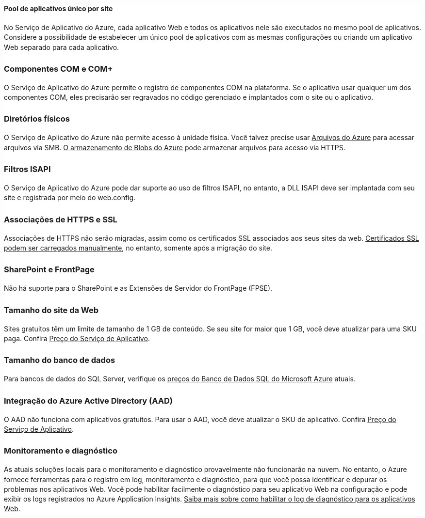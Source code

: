 #### <a name="single-application-pool-per-site"></a>Pool de aplicativos único por site  
No Serviço de Aplicativo do Azure, cada aplicativo Web e todos os aplicativos nele são executados no mesmo pool de aplicativos. Considere a possibilidade de estabelecer um único pool de aplicativos com as mesmas configurações ou criando um aplicativo Web separado para cada aplicativo.

### <a name="com-and-com-components"></a>Componentes COM e COM+  
O Serviço de Aplicativo do Azure permite o registro de componentes COM na plataforma. Se o aplicativo usar qualquer um dos componentes COM, eles precisarão ser regravados no código gerenciado e implantados com o site ou o aplicativo.  

### <a name="physical-directories"></a>Diretórios físicos 
O Serviço de Aplicativo do Azure não permite acesso à unidade física. Você talvez precise usar [Arquivos do Azure](https://docs.microsoft.com/azure/storage/files/storage-files-introduction) para acessar arquivos via SMB. [O armazenamento de Blobs do Azure](https://docs.microsoft.com/azure/storage/blobs/storage-blobs-introduction) pode armazenar arquivos para acesso via HTTPS.  

### <a name="isapi-filters"></a>Filtros ISAPI  
O Serviço de Aplicativo do Azure pode dar suporte ao uso de filtros ISAPI, no entanto, a DLL ISAPI deve ser implantada com seu site e registrada por meio do web.config.  

### <a name="https-bindings-and-ssl"></a>Associações de HTTPS e SSL 
Associações de HTTPS não serão migradas, assim como os certificados SSL associados aos seus sites da web. [Certificados SSL podem ser carregados manualmente](https://docs.microsoft.com/azure/app-service/app-service-web-tutorial-custom-ssl), no entanto, somente após a migração do site.  

### <a name="sharepoint-and-frontpage"></a>SharePoint e FrontPage 
Não há suporte para o SharePoint e as Extensões de Servidor do FrontPage (FPSE).

### <a name="web-site-size"></a>Tamanho do site da Web  
Sites gratuitos têm um limite de tamanho de 1 GB de conteúdo. Se seu site for maior que 1 GB, você deve atualizar para uma SKU paga. Confira [Preço do Serviço de Aplicativo](https://azure.microsoft.com/pricing/details/app-service/windows/). 

### <a name="database-size"></a>Tamanho do banco de dados  
Para bancos de dados do SQL Server, verifique os [preços do Banco de Dados SQL do Microsoft Azure](http://azure.microsoft.com/pricing/details/sql-database) atuais.  

### <a name="azure-active-directory-aad-integration"></a>Integração do Azure Active Directory (AAD)  
O AAD não funciona com aplicativos gratuitos. Para usar o AAD, você deve atualizar o SKU de aplicativo. Confira [Preço do Serviço de Aplicativo](https://azure.microsoft.com/pricing/details/app-service/windows/).

### <a name="monitoring-and-diagnostics"></a>Monitoramento e diagnóstico
As atuais soluções locais para o monitoramento e diagnóstico provavelmente não funcionarão na nuvem. No entanto, o Azure fornece ferramentas para o registro em log, monitoramento e diagnóstico, para que você possa identificar e depurar os problemas nos aplicativos Web. Você pode habilitar facilmente o diagnóstico para seu aplicativo Web na configuração e pode exibir os logs registrados no Azure Application Insights. [Saiba mais sobre como habilitar o log de diagnóstico para os aplicativos Web](https://docs.microsoft.com/azure/app-service/web-sites-enable-diagnostic-log).
